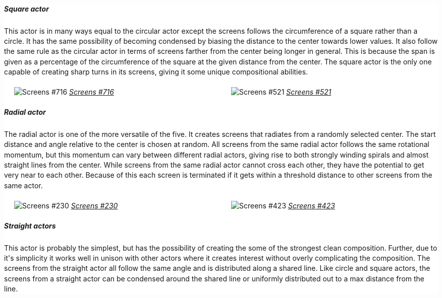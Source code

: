 ##### Square actor

This actor is in many ways equal to the circular actor except the screens
follows the circumference of a square rather than a circle. It has the same
possibility of becoming condensed by biasing the distance to the center towards
lower values. It also follow the same rule as the circular actor in terms of
screens farther from the center being longer in general. This is because the
span is given as a percentage of the circumference of the square at the given
distance from the center. The square actor is the only one capable of creating
sharp turns in its screens, giving it some unique compositional abilities.

<div style="display:grid; grid-template-columns: 1fr 1fr; grid-gap: 40px; margin: 20px">
<div>
<img src="assets/images/screens/255000716.jpeg" alt="Screens #716">
<a href="https://www.artblocks.io/token/255000716"><i>Screens #716</i></a>
</div>
<div>
<img src="assets/images/screens/255000521.jpeg" alt="Screens #521">  
<a href="https://www.artblocks.io/token/255000521"><i>Screens #521</i></a>
</div>
</div>

##### Radial actor

The radial actor is one of the more versatile of the five. It creates screens
that radiates from a randomly selected center. The start distance and angle
relative to the center is chosen at random. All screens from the same radial
actor follows the same rotational momentum, but this momentum can vary between
different radial actors, giving rise to both strongly winding spirals and almost
straight lines from the center. While screens from the same radial actor cannot
cross each other, they have the potential to get very near to each other.
Because of this each screen is terminated if it gets within a threshold distance
to other screens from the same actor.

<div style="display:grid; grid-template-columns: 1fr 1fr; grid-gap: 40px; margin: 20px">
<div>
<img src="assets/images/screens/255000230.jpeg" alt="Screens #230">
<a href="https://www.artblocks.io/token/255000230"><i>Screens #230</i></a>
</div>
<div>
<img src="assets/images/screens/255000423.jpeg" alt="Screens #423">  
<a href="https://www.artblocks.io/token/255000423"><i>Screens #423</i></a>
</div>
</div>

##### Straight actors

This actor is probably the simplest, but has the possibility of creating the
some of the strongest clean composition. Further, due to it's simplicity it
works well in unison with other actors where it creates interest without overly
complicating the composition. The screens from the straight actor all follow the
same angle and is distributed along a shared line. Like circle and square
actors, the screens from a straight actor can be condensed around the shared
line or uniformly distributed out to a max distance from the line.
